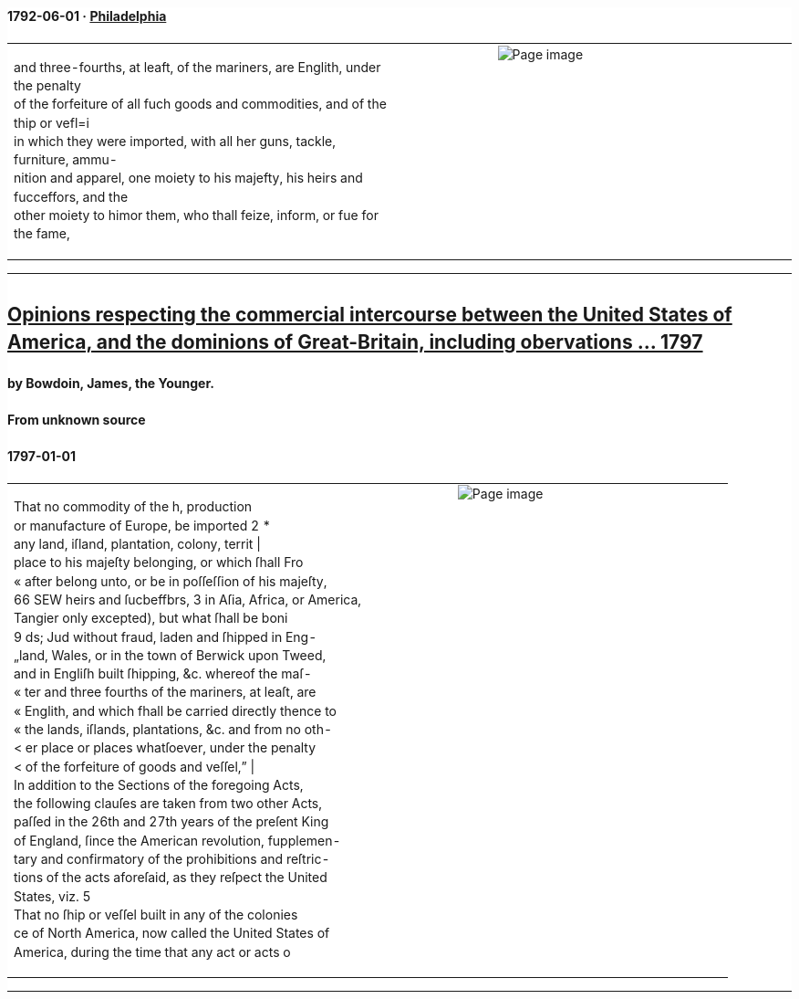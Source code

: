 #### 1792-06-01 &middot; [Philadelphia](http://dbpedia.org/resource/Philadelphia)

<table style="width: 100%;"><tr><td style="width: 50%">

  
and three-fourths, at leaft, of the mariners, are Englith, under the penalty  
of the forfeiture of all fuch goods and commodities, and of the thip or vefl=i  
in which they were imported, with all her guns, tackle, furniture, ammu-  
nition and apparel, one moiety to his majefty, his heirs and fucceffors, and the  
other moiety to himor them, who thall feize, inform, or fue for the fame,
</td><td style="width: 50%; max-height: 75%; margin: auto; display: block;">
<img alt="Page image" src="https://iiif.archive.org/image/iiif/2/sim_american-museum-or-universal-magazine_1792-06_11%2Fsim_american-museum-or-universal-magazine_1792-06_11_jp2.zip%2Fsim_american-museum-or-universal-magazine_1792-06_11_jp2%2Fsim_american-museum-or-universal-magazine_1792-06_11_0184.jp2/pct:14.144215530903328,61.70159680638722,65.61014263074485,7.0359281437125745/600,/0/default.jpg"/>
</td>
</tr></table>

---

## [Opinions respecting the commercial intercourse between the United States of America, and the dominions of Great-Britain, including obervations ...  1797](https://archive.org/details/bim_eighteenth-century_opinions-respecting-the-_bowdoin-james-the-youn_1797/page/n45/mode/1up?view=theater)

#### by Bowdoin, James, the Younger.

#### From unknown source

#### 1797-01-01

<table style="width: 100%;"><tr><td style="width: 50%">

  
That no commodity of the h, production  
or manufacture of Europe, be imported 2 *  
any land, iſland, plantation, colony, territ |  
place to his majeſty belonging, or which ſhall Fro  
« after belong unto, or be in poſſeſſion of his majeſty,  
66 SEW heirs and ſucbeffbrs, 3 in Aſia, Africa, or America,  
Tangier only excepted), but what ſhall be boni  
9 ds; Jud without fraud, laden and ſhipped in Eng-  
„land, Wales, or in the town of Berwick upon Tweed,  
and in Engliſh built ſhipping, &amp;c. whereof the maſ-  
« ter and three fourths of the mariners, at leaſt, are  
« Englith, and which fhall be carried directly thence to  
« the lands, iſlands, plantations, &amp;c. and from no oth-  
&lt; er place or places whatſoever, under the penalty  
&lt; of the forfeiture of goods and veſſel,” |  
In addition to the Sections of the foregoing Acts,  
the following clauſes are taken from two other Acts,  
paſſed in the 26th and 27th years of the preſent King  
of England, ſince the American revolution, fupplemen-  
tary and confirmatory of the prohibitions and reſtric-  
tions of the acts aforeſaid, as they reſpect the United  
States, viz. 5  
That no ſhip or veſſel built in any of the colonies  
ce of North America, now called the United States of  
America, during the time that any act or acts o
</td><td style="width: 50%; max-height: 75%; margin: auto; display: block;">
<img alt="Page image" src="https://iiif.archive.org/image/iiif/2/bim_eighteenth-century_opinions-respecting-the-_bowdoin-james-the-youn_1797%2Fbim_eighteenth-century_opinions-respecting-the-_bowdoin-james-the-youn_1797_jp2.zip%2Fbim_eighteenth-century_opinions-respecting-the-_bowdoin-james-the-youn_1797_jp2%2Fbim_eighteenth-century_opinions-respecting-the-_bowdoin-james-the-youn_1797_0045.jp2/pct:17.525577870405456,20.60427078600636,68.11292156119742,46.19491140390731/!600,600/0/default.jpg"/>
</td>
</tr></table>

---